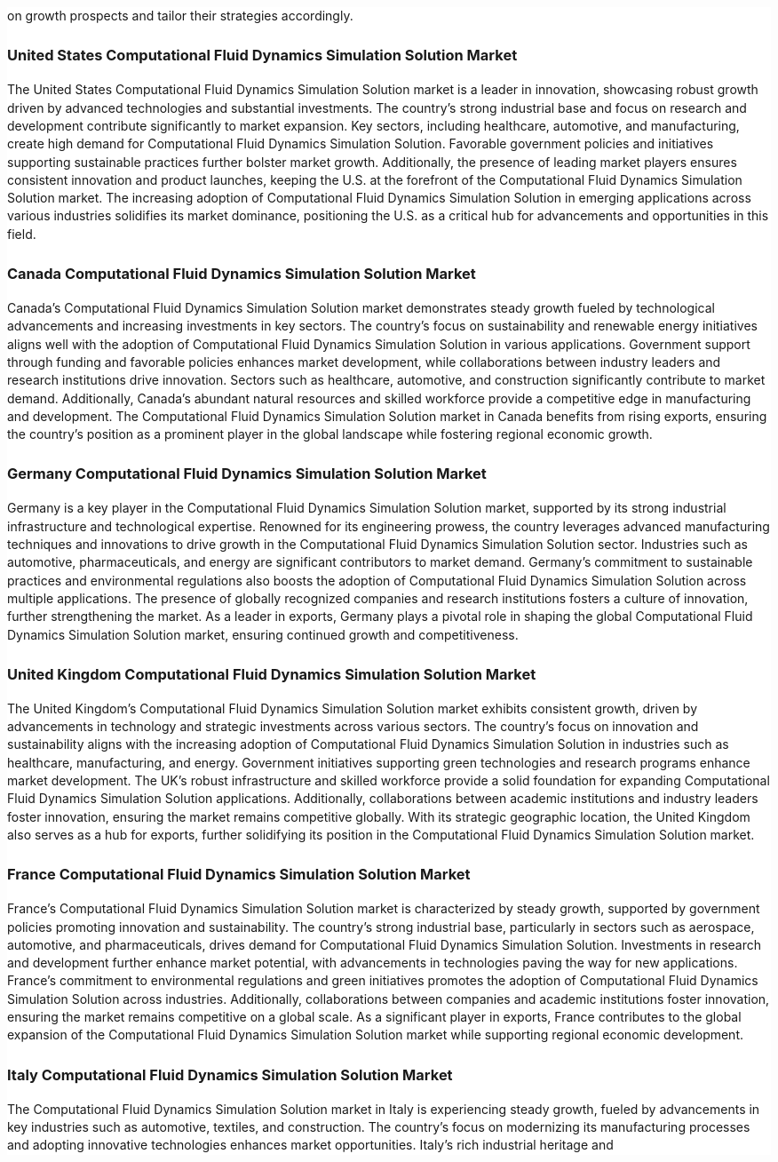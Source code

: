 on growth prospects and tailor their strategies accordingly.</p><h3>United States Computational Fluid Dynamics Simulation Solution Market</h3><p>The United States Computational Fluid Dynamics Simulation Solution market is a leader in innovation, showcasing robust growth driven by advanced technologies and substantial investments. The country&rsquo;s strong industrial base and focus on research and development contribute significantly to market expansion. Key sectors, including healthcare, automotive, and manufacturing, create high demand for Computational Fluid Dynamics Simulation Solution. Favorable government policies and initiatives supporting sustainable practices further bolster market growth. Additionally, the presence of leading market players ensures consistent innovation and product launches, keeping the U.S. at the forefront of the Computational Fluid Dynamics Simulation Solution market. The increasing adoption of Computational Fluid Dynamics Simulation Solution in emerging applications across various industries solidifies its market dominance, positioning the U.S. as a critical hub for advancements and opportunities in this field.</p><h3>Canada Computational Fluid Dynamics Simulation Solution Market</h3><p>Canada&rsquo;s Computational Fluid Dynamics Simulation Solution market demonstrates steady growth fueled by technological advancements and increasing investments in key sectors. The country&rsquo;s focus on sustainability and renewable energy initiatives aligns well with the adoption of Computational Fluid Dynamics Simulation Solution in various applications. Government support through funding and favorable policies enhances market development, while collaborations between industry leaders and research institutions drive innovation. Sectors such as healthcare, automotive, and construction significantly contribute to market demand. Additionally, Canada&rsquo;s abundant natural resources and skilled workforce provide a competitive edge in manufacturing and development. The Computational Fluid Dynamics Simulation Solution market in Canada benefits from rising exports, ensuring the country&rsquo;s position as a prominent player in the global landscape while fostering regional economic growth.</p><h3>Germany Computational Fluid Dynamics Simulation Solution Market</h3><p>Germany is a key player in the Computational Fluid Dynamics Simulation Solution market, supported by its strong industrial infrastructure and technological expertise. Renowned for its engineering prowess, the country leverages advanced manufacturing techniques and innovations to drive growth in the Computational Fluid Dynamics Simulation Solution sector. Industries such as automotive, pharmaceuticals, and energy are significant contributors to market demand. Germany&rsquo;s commitment to sustainable practices and environmental regulations also boosts the adoption of Computational Fluid Dynamics Simulation Solution across multiple applications. The presence of globally recognized companies and research institutions fosters a culture of innovation, further strengthening the market. As a leader in exports, Germany plays a pivotal role in shaping the global Computational Fluid Dynamics Simulation Solution market, ensuring continued growth and competitiveness.</p><h3>United Kingdom Computational Fluid Dynamics Simulation Solution Market</h3><p>The United Kingdom&rsquo;s Computational Fluid Dynamics Simulation Solution market exhibits consistent growth, driven by advancements in technology and strategic investments across various sectors. The country&rsquo;s focus on innovation and sustainability aligns with the increasing adoption of Computational Fluid Dynamics Simulation Solution in industries such as healthcare, manufacturing, and energy. Government initiatives supporting green technologies and research programs enhance market development. The UK&rsquo;s robust infrastructure and skilled workforce provide a solid foundation for expanding Computational Fluid Dynamics Simulation Solution applications. Additionally, collaborations between academic institutions and industry leaders foster innovation, ensuring the market remains competitive globally. With its strategic geographic location, the United Kingdom also serves as a hub for exports, further solidifying its position in the Computational Fluid Dynamics Simulation Solution market.</p><h3>France Computational Fluid Dynamics Simulation Solution Market</h3><p>France&rsquo;s Computational Fluid Dynamics Simulation Solution market is characterized by steady growth, supported by government policies promoting innovation and sustainability. The country&rsquo;s strong industrial base, particularly in sectors such as aerospace, automotive, and pharmaceuticals, drives demand for Computational Fluid Dynamics Simulation Solution. Investments in research and development further enhance market potential, with advancements in technologies paving the way for new applications. France&rsquo;s commitment to environmental regulations and green initiatives promotes the adoption of Computational Fluid Dynamics Simulation Solution across industries. Additionally, collaborations between companies and academic institutions foster innovation, ensuring the market remains competitive on a global scale. As a significant player in exports, France contributes to the global expansion of the Computational Fluid Dynamics Simulation Solution market while supporting regional economic development.</p><h3>Italy Computational Fluid Dynamics Simulation Solution Market</h3><p>The Computational Fluid Dynamics Simulation Solution market in Italy is experiencing steady growth, fueled by advancements in key industries such as automotive, textiles, and construction. The country&rsquo;s focus on modernizing its manufacturing processes and adopting innovative technologies enhances market opportunities. Italy&rsquo;s rich industrial heritage and